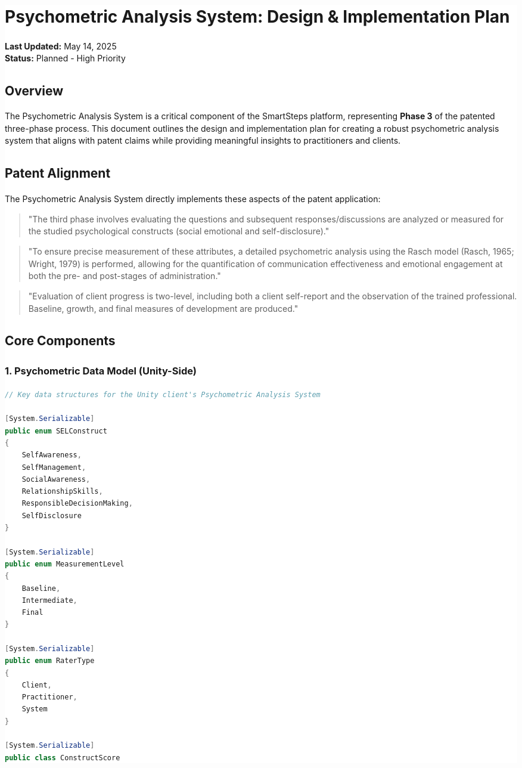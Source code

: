 # Psychometric Analysis System: Design & Implementation Plan

**Last Updated:** May 14, 2025  
**Status:** Planned - High Priority

## Overview

The Psychometric Analysis System is a critical component of the SmartSteps platform, representing **Phase 3** of the patented three-phase process. This document outlines the design and implementation plan for creating a robust psychometric analysis system that aligns with patent claims while providing meaningful insights to practitioners and clients.

## Patent Alignment

The Psychometric Analysis System directly implements these aspects of the patent application:

> "The third phase involves evaluating the questions and subsequent responses/discussions are analyzed or measured for the studied psychological constructs (social emotional and self-disclosure)."

> "To ensure precise measurement of these attributes, a detailed psychometric analysis using the Rasch model (Rasch, 1965; Wright, 1979) is performed, allowing for the quantification of communication effectiveness and emotional engagement at both the pre- and post-stages of administration."

> "Evaluation of client progress is two-level, including both a client self-report and the observation of the trained professional. Baseline, growth, and final measures of development are produced."

## Core Components

### 1. Psychometric Data Model (Unity-Side)

```csharp
// Key data structures for the Unity client's Psychometric Analysis System

[System.Serializable]
public enum SELConstruct
{
    SelfAwareness,
    SelfManagement,
    SocialAwareness,
    RelationshipSkills,
    ResponsibleDecisionMaking,
    SelfDisclosure
}

[System.Serializable]
public enum MeasurementLevel
{
    Baseline,
    Intermediate,
    Final
}

[System.Serializable]
public enum RaterType
{
    Client,
    Practitioner,
    System
}

[System.Serializable]
public class ConstructScore
```
